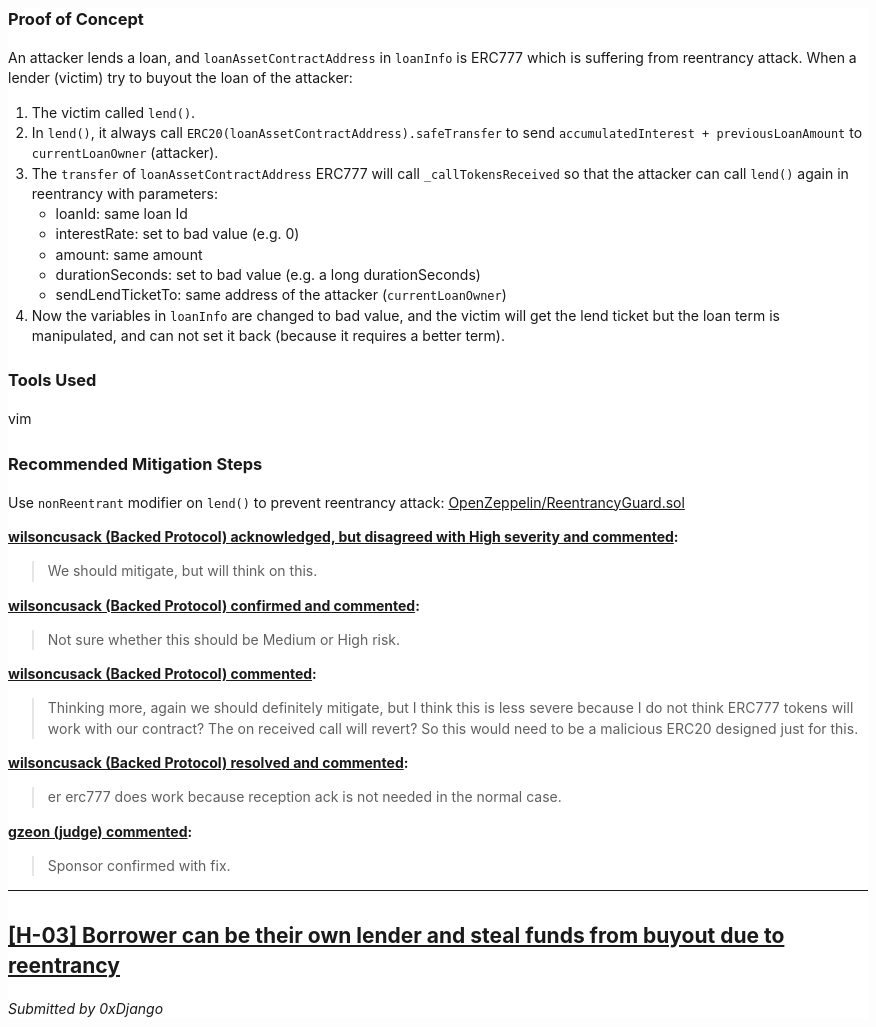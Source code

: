 ### Proof of Concept

An attacker lends a loan, and `loanAssetContractAddress` in `loanInfo` is ERC777 which is suffering from reentrancy attack. When a lender (victim) try to buyout the loan of the attacker:

1.  The victim called `lend()`.
2.  In `lend()`, it always call `ERC20(loanAssetContractAddress).safeTransfer` to send `accumulatedInterest + previousLoanAmount` to `currentLoanOwner` (attacker).
3.  The `transfer` of `loanAssetContractAddress` ERC777 will call `_callTokensReceived` so that the attacker can call `lend()` again in reentrancy with parameters:
    *   loanId: same loan Id
    *   interestRate: set to bad value (e.g. 0)
    *   amount: same amount
    *   durationSeconds: set to bad value (e.g. a long durationSeconds)
    *   sendLendTicketTo: same address of the attacker (`currentLoanOwner`)
4.  Now the variables in `loanInfo` are changed to bad value, and the victim will get the lend ticket but the loan term is manipulated, and can not set it back (because it requires a better term).

### Tools Used

vim

### Recommended Mitigation Steps

Use `nonReentrant` modifier on `lend()` to prevent reentrancy attack: [OpenZeppelin/ReentrancyGuard.sol](https://github.com/OpenZeppelin/openzeppelin-contracts/blob/master/contracts/security/ReentrancyGuard.sol)<br>

**[wilsoncusack (Backed Protocol) acknowledged, but disagreed with High severity and commented](https://github.com/code-423n4/2022-04-backed-findings/issues/88#issuecomment-1091992426):**
 > We should mitigate, but will think on this.

**[wilsoncusack (Backed Protocol) confirmed and commented](https://github.com/code-423n4/2022-04-backed-findings/issues/88#issuecomment-1092333890):**
 > Not sure whether this should be Medium or High risk.

**[wilsoncusack (Backed Protocol) commented](https://github.com/code-423n4/2022-04-backed-findings/issues/88#issuecomment-1092723962):**
 > Thinking more, again we should definitely mitigate, but I think this is less severe because I do not think ERC777 tokens will work with our contract? The on received call will revert? So this would need to be a malicious ERC20 designed just for this.

**[wilsoncusack (Backed Protocol) resolved and commented](https://github.com/code-423n4/2022-04-backed-findings/issues/88#issuecomment-1092733796):**
 > er erc777 does work because reception ack is not needed in the normal case.

**[gzeon (judge) commented](https://github.com/code-423n4/2022-04-backed-findings/issues/88#issuecomment-1100056759):**
 > Sponsor confirmed with fix.



***

## [[H-03] Borrower can be their own lender and steal funds from buyout due to reentrancy](https://github.com/code-423n4/2022-04-backed-findings/issues/85)
_Submitted by 0xDjango_

